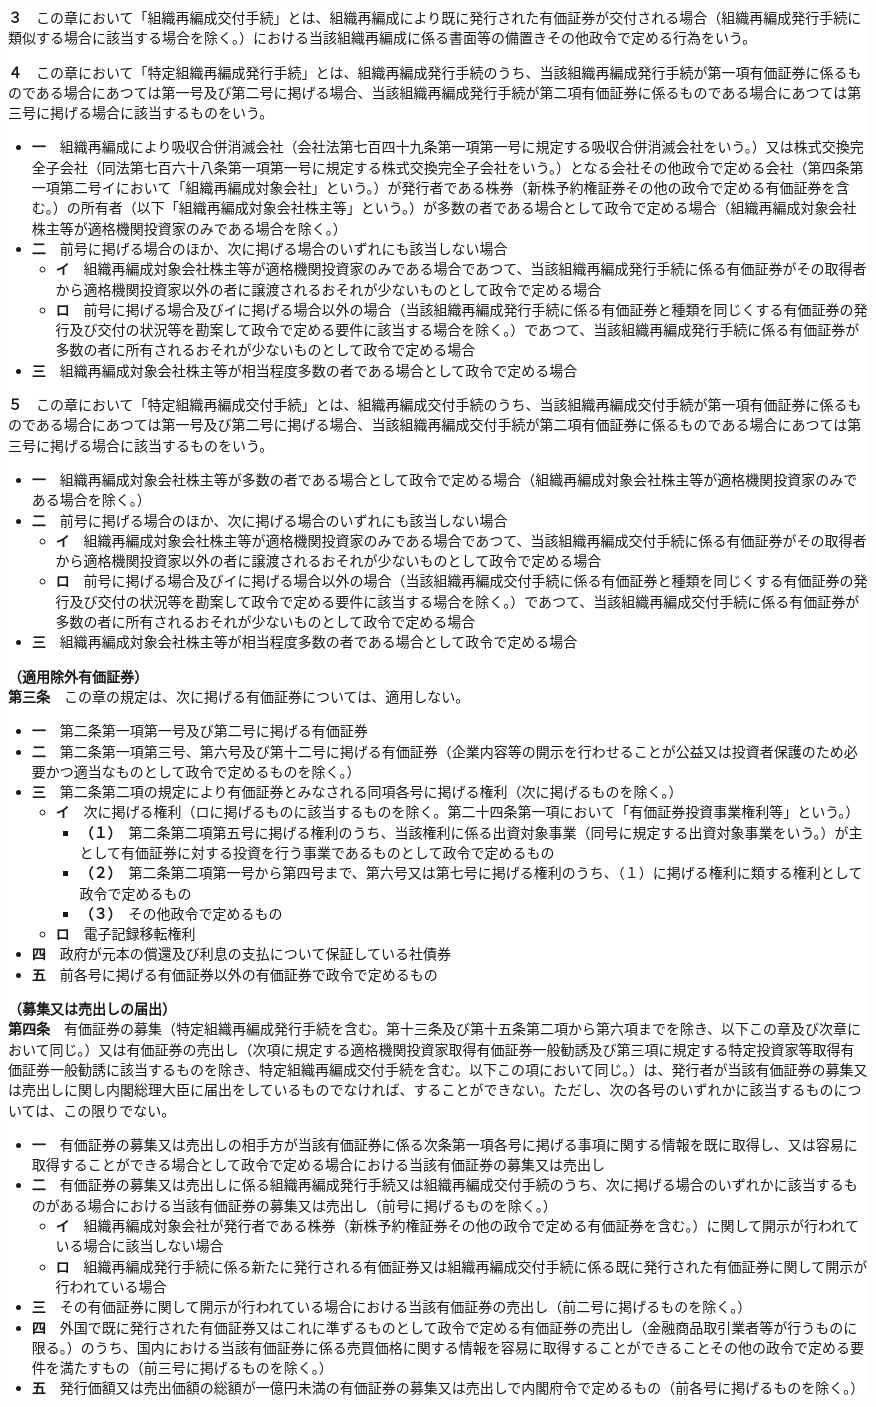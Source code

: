**３**　この章において「組織再編成交付手続」とは、組織再編成により既に発行された有価証券が交付される場合（組織再編成発行手続に類似する場合に該当する場合を除く。）における当該組織再編成に係る書面等の備置きその他政令で定める行為をいう。  
  
**４**　この章において「特定組織再編成発行手続」とは、組織再編成発行手続のうち、当該組織再編成発行手続が第一項有価証券に係るものである場合にあつては第一号及び第二号に掲げる場合、当該組織再編成発行手続が第二項有価証券に係るものである場合にあつては第三号に掲げる場合に該当するものをいう。  
* **一**　組織再編成により吸収合併消滅会社（会社法第七百四十九条第一項第一号に規定する吸収合併消滅会社をいう。）又は株式交換完全子会社（同法第七百六十八条第一項第一号に規定する株式交換完全子会社をいう。）となる会社その他政令で定める会社（第四条第一項第二号イにおいて「組織再編成対象会社」という。）が発行者である株券（新株予約権証券その他の政令で定める有価証券を含む。）の所有者（以下「組織再編成対象会社株主等」という。）が多数の者である場合として政令で定める場合（組織再編成対象会社株主等が適格機関投資家のみである場合を除く。）  
* **二**　前号に掲げる場合のほか、次に掲げる場合のいずれにも該当しない場合  
	* **イ**　組織再編成対象会社株主等が適格機関投資家のみである場合であつて、当該組織再編成発行手続に係る有価証券がその取得者から適格機関投資家以外の者に譲渡されるおそれが少ないものとして政令で定める場合  
	* **ロ**　前号に掲げる場合及びイに掲げる場合以外の場合（当該組織再編成発行手続に係る有価証券と種類を同じくする有価証券の発行及び交付の状況等を勘案して政令で定める要件に該当する場合を除く。）であつて、当該組織再編成発行手続に係る有価証券が多数の者に所有されるおそれが少ないものとして政令で定める場合  
* **三**　組織再編成対象会社株主等が相当程度多数の者である場合として政令で定める場合  
  
**５**　この章において「特定組織再編成交付手続」とは、組織再編成交付手続のうち、当該組織再編成交付手続が第一項有価証券に係るものである場合にあつては第一号及び第二号に掲げる場合、当該組織再編成交付手続が第二項有価証券に係るものである場合にあつては第三号に掲げる場合に該当するものをいう。  
* **一**　組織再編成対象会社株主等が多数の者である場合として政令で定める場合（組織再編成対象会社株主等が適格機関投資家のみである場合を除く。）  
* **二**　前号に掲げる場合のほか、次に掲げる場合のいずれにも該当しない場合  
	* **イ**　組織再編成対象会社株主等が適格機関投資家のみである場合であつて、当該組織再編成交付手続に係る有価証券がその取得者から適格機関投資家以外の者に譲渡されるおそれが少ないものとして政令で定める場合  
	* **ロ**　前号に掲げる場合及びイに掲げる場合以外の場合（当該組織再編成交付手続に係る有価証券と種類を同じくする有価証券の発行及び交付の状況等を勘案して政令で定める要件に該当する場合を除く。）であつて、当該組織再編成交付手続に係る有価証券が多数の者に所有されるおそれが少ないものとして政令で定める場合  
* **三**　組織再編成対象会社株主等が相当程度多数の者である場合として政令で定める場合  
  
**（適用除外有価証券）**  
**第三条**　この章の規定は、次に掲げる有価証券については、適用しない。  
* **一**　第二条第一項第一号及び第二号に掲げる有価証券  
* **二**　第二条第一項第三号、第六号及び第十二号に掲げる有価証券（企業内容等の開示を行わせることが公益又は投資者保護のため必要かつ適当なものとして政令で定めるものを除く。）  
* **三**　第二条第二項の規定により有価証券とみなされる同項各号に掲げる権利（次に掲げるものを除く。）  
	* **イ**　次に掲げる権利（ロに掲げるものに該当するものを除く。第二十四条第一項において「有価証券投資事業権利等」という。）  
		* **（１）**　第二条第二項第五号に掲げる権利のうち、当該権利に係る出資対象事業（同号に規定する出資対象事業をいう。）が主として有価証券に対する投資を行う事業であるものとして政令で定めるもの  
		* **（２）**　第二条第二項第一号から第四号まで、第六号又は第七号に掲げる権利のうち、（１）に掲げる権利に類する権利として政令で定めるもの  
		* **（３）**　その他政令で定めるもの  
	* **ロ**　電子記録移転権利  
* **四**　政府が元本の償還及び利息の支払について保証している社債券  
* **五**　前各号に掲げる有価証券以外の有価証券で政令で定めるもの  
  
**（募集又は売出しの届出）**  
**第四条**　有価証券の募集（特定組織再編成発行手続を含む。第十三条及び第十五条第二項から第六項までを除き、以下この章及び次章において同じ。）又は有価証券の売出し（次項に規定する適格機関投資家取得有価証券一般勧誘及び第三項に規定する特定投資家等取得有価証券一般勧誘に該当するものを除き、特定組織再編成交付手続を含む。以下この項において同じ。）は、発行者が当該有価証券の募集又は売出しに関し内閣総理大臣に届出をしているものでなければ、することができない。ただし、次の各号のいずれかに該当するものについては、この限りでない。  
* **一**　有価証券の募集又は売出しの相手方が当該有価証券に係る次条第一項各号に掲げる事項に関する情報を既に取得し、又は容易に取得することができる場合として政令で定める場合における当該有価証券の募集又は売出し  
* **二**　有価証券の募集又は売出しに係る組織再編成発行手続又は組織再編成交付手続のうち、次に掲げる場合のいずれかに該当するものがある場合における当該有価証券の募集又は売出し（前号に掲げるものを除く。）  
	* **イ**　組織再編成対象会社が発行者である株券（新株予約権証券その他の政令で定める有価証券を含む。）に関して開示が行われている場合に該当しない場合  
	* **ロ**　組織再編成発行手続に係る新たに発行される有価証券又は組織再編成交付手続に係る既に発行された有価証券に関して開示が行われている場合  
* **三**　その有価証券に関して開示が行われている場合における当該有価証券の売出し（前二号に掲げるものを除く。）  
* **四**　外国で既に発行された有価証券又はこれに準ずるものとして政令で定める有価証券の売出し（金融商品取引業者等が行うものに限る。）のうち、国内における当該有価証券に係る売買価格に関する情報を容易に取得することができることその他の政令で定める要件を満たすもの（前三号に掲げるものを除く。）  
* **五**　発行価額又は売出価額の総額が一億円未満の有価証券の募集又は売出しで内閣府令で定めるもの（前各号に掲げるものを除く。）  
  